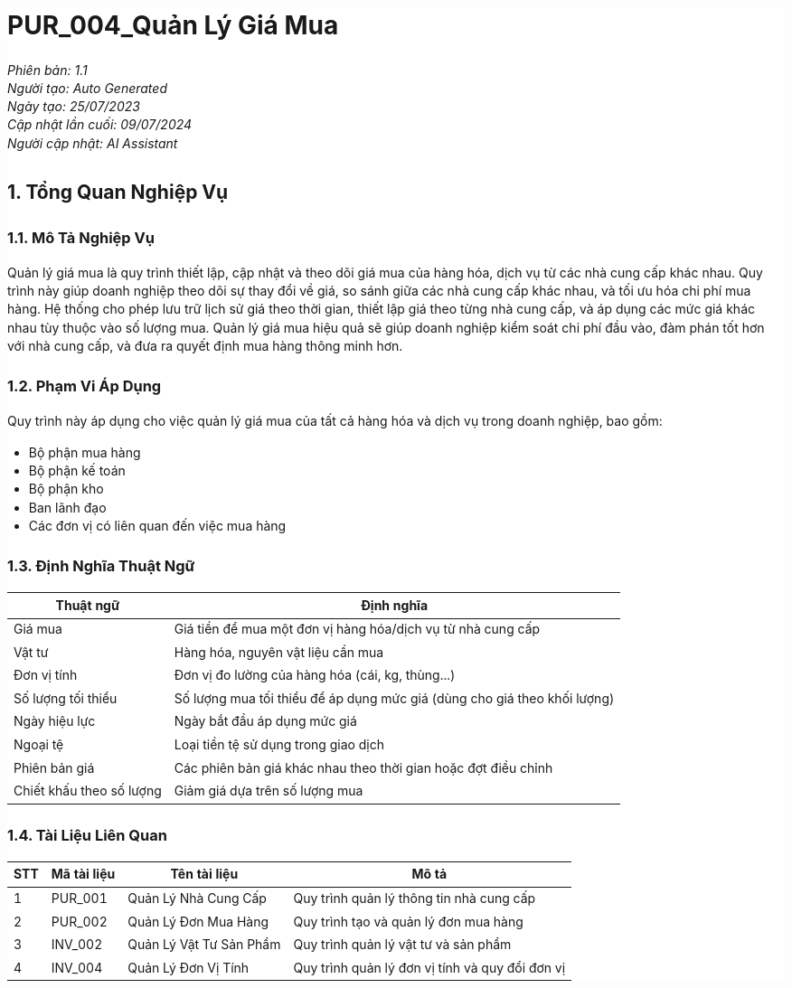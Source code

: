 # PUR_004_Quản Lý Giá Mua

*Phiên bản: 1.1*  
*Người tạo: Auto Generated*  
*Ngày tạo: 25/07/2023*  
*Cập nhật lần cuối: 09/07/2024*  
*Người cập nhật: AI Assistant*

## 1. Tổng Quan Nghiệp Vụ

### 1.1. Mô Tả Nghiệp Vụ
Quản lý giá mua là quy trình thiết lập, cập nhật và theo dõi giá mua của hàng hóa, dịch vụ từ các nhà cung cấp khác nhau. Quy trình này giúp doanh nghiệp theo dõi sự thay đổi về giá, so sánh giữa các nhà cung cấp khác nhau, và tối ưu hóa chi phí mua hàng. Hệ thống cho phép lưu trữ lịch sử giá theo thời gian, thiết lập giá theo từng nhà cung cấp, và áp dụng các mức giá khác nhau tùy thuộc vào số lượng mua. Quản lý giá mua hiệu quả sẽ giúp doanh nghiệp kiểm soát chi phí đầu vào, đàm phán tốt hơn với nhà cung cấp, và đưa ra quyết định mua hàng thông minh hơn.

### 1.2. Phạm Vi Áp Dụng
Quy trình này áp dụng cho việc quản lý giá mua của tất cả hàng hóa và dịch vụ trong doanh nghiệp, bao gồm:
- Bộ phận mua hàng
- Bộ phận kế toán
- Bộ phận kho
- Ban lãnh đạo
- Các đơn vị có liên quan đến việc mua hàng

### 1.3. Định Nghĩa Thuật Ngữ
| Thuật ngữ | Định nghĩa |
|-----------|------------|
| Giá mua | Giá tiền để mua một đơn vị hàng hóa/dịch vụ từ nhà cung cấp |
| Vật tư | Hàng hóa, nguyên vật liệu cần mua |
| Đơn vị tính | Đơn vị đo lường của hàng hóa (cái, kg, thùng...) |
| Số lượng tối thiểu | Số lượng mua tối thiểu để áp dụng mức giá (dùng cho giá theo khối lượng) |
| Ngày hiệu lực | Ngày bắt đầu áp dụng mức giá |
| Ngoại tệ | Loại tiền tệ sử dụng trong giao dịch |
| Phiên bản giá | Các phiên bản giá khác nhau theo thời gian hoặc đợt điều chỉnh |
| Chiết khấu theo số lượng | Giảm giá dựa trên số lượng mua |

### 1.4. Tài Liệu Liên Quan

| STT | Mã tài liệu | Tên tài liệu | Mô tả |
|-----|-------------|--------------|-------|
| 1   | PUR_001 | Quản Lý Nhà Cung Cấp | Quy trình quản lý thông tin nhà cung cấp |
| 2   | PUR_002 | Quản Lý Đơn Mua Hàng | Quy trình tạo và quản lý đơn mua hàng |
| 3   | INV_002 | Quản Lý Vật Tư Sản Phẩm | Quy trình quản lý vật tư và sản phẩm |
| 4   | INV_004 | Quản Lý Đơn Vị Tính | Quy trình quản lý đơn vị tính và quy đổi đơn vị |
